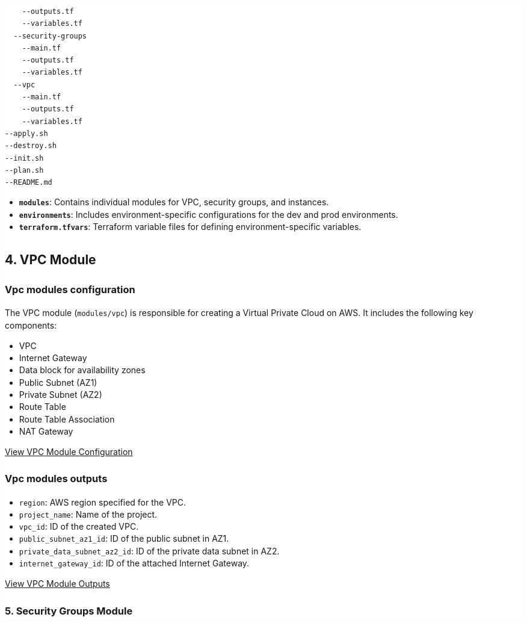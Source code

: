 ```plaintext
    --outputs.tf
    --variables.tf
  --security-groups
    --main.tf
    --outputs.tf
    --variables.tf
  --vpc
    --main.tf
    --outputs.tf
    --variables.tf
--apply.sh
--destroy.sh
--init.sh
--plan.sh
--README.md
```

- **`modules`**: Contains individual modules for VPC, security groups, and instances.
- **`environments`**: Includes environment-specific configurations for the dev and prod environments.
- **`terraform.tfvars`**: Terraform variable files for defining environment-specific variables.

## 4. VPC Module

### Vpc modules configuration

The VPC module (`modules/vpc`) is responsible for creating a Virtual Private Cloud on AWS. It includes the following key components:

- VPC
- Internet Gateway
- Data block for availability zones
- Public Subnet (AZ1)
- Private Subnet (AZ2)
- Route Table
- Route Table Association
- NAT Gateway

[View VPC Module Configuration](/modules/vpc/main.tf)

### Vpc modules outputs

- `region`: AWS region specified for the VPC.
- `project_name`: Name of the project.
- `vpc_id`: ID of the created VPC.
- `public_subnet_az1_id`: ID of the public subnet in AZ1.
- `private_data_subnet_az2_id`: ID of the private data subnet in AZ2.
- `internet_gateway_id`: ID of the attached Internet Gateway.

[View VPC Module Outputs](/modules/vpc/output.tf)

### 5. Security Groups Module
